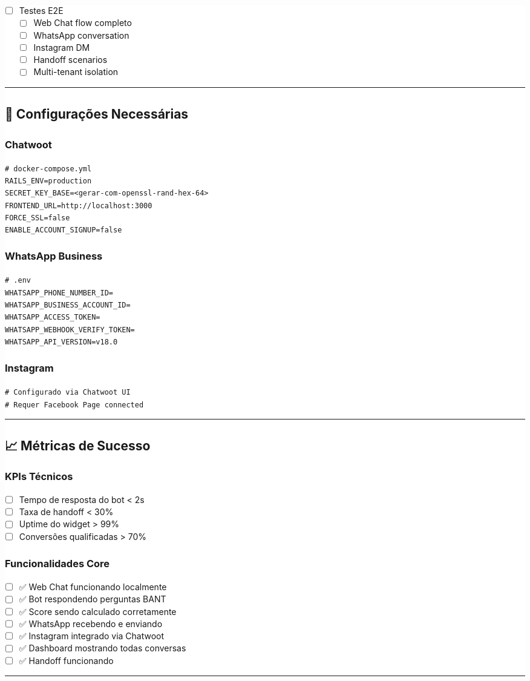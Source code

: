 - [ ] Testes E2E
  - [ ] Web Chat flow completo
  - [ ] WhatsApp conversation
  - [ ] Instagram DM
  - [ ] Handoff scenarios
  - [ ] Multi-tenant isolation

---

## 🔧 Configurações Necessárias

### Chatwoot
```env
# docker-compose.yml
RAILS_ENV=production
SECRET_KEY_BASE=<gerar-com-openssl-rand-hex-64>
FRONTEND_URL=http://localhost:3000
FORCE_SSL=false
ENABLE_ACCOUNT_SIGNUP=false
```

### WhatsApp Business
```env
# .env
WHATSAPP_PHONE_NUMBER_ID=
WHATSAPP_BUSINESS_ACCOUNT_ID=
WHATSAPP_ACCESS_TOKEN=
WHATSAPP_WEBHOOK_VERIFY_TOKEN=
WHATSAPP_API_VERSION=v18.0
```

### Instagram
```env
# Configurado via Chatwoot UI
# Requer Facebook Page connected
```

---

## 📈 Métricas de Sucesso

### KPIs Técnicos
- [ ] Tempo de resposta do bot < 2s
- [ ] Taxa de handoff < 30%
- [ ] Uptime do widget > 99%
- [ ] Conversões qualificadas > 70%

### Funcionalidades Core
- [ ] ✅ Web Chat funcionando localmente
- [ ] ✅ Bot respondendo perguntas BANT
- [ ] ✅ Score sendo calculado corretamente
- [ ] ✅ WhatsApp recebendo e enviando
- [ ] ✅ Instagram integrado via Chatwoot
- [ ] ✅ Dashboard mostrando todas conversas
- [ ] ✅ Handoff funcionando

---